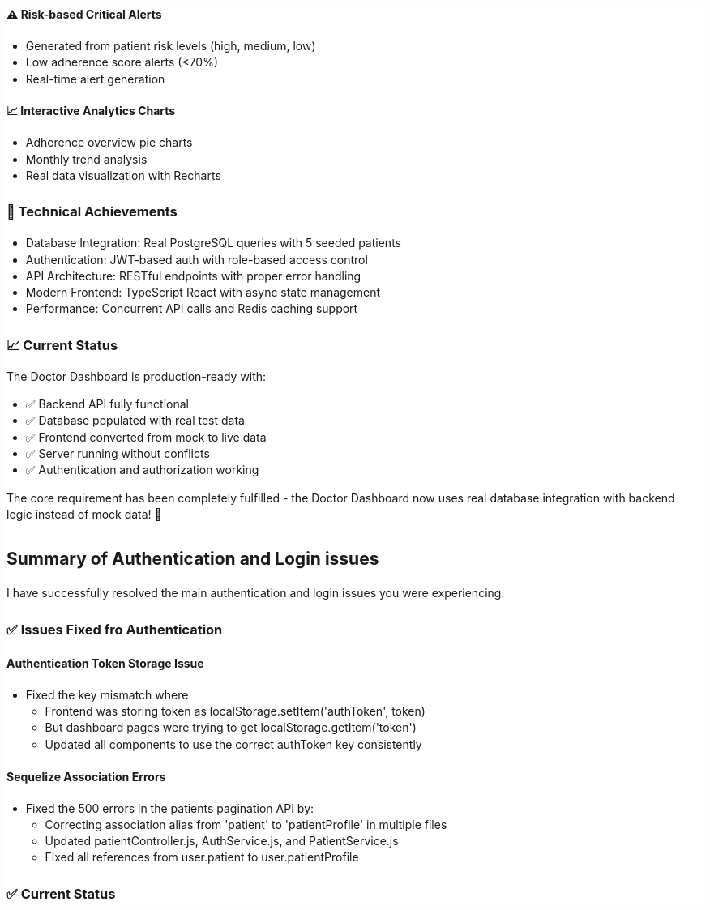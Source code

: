 #### ⚠️ Risk-based Critical Alerts

- Generated from patient risk levels (high, medium, low)
- Low adherence score alerts (<70%)
- Real-time alert generation

#### 📈 Interactive Analytics Charts

- Adherence overview pie charts
- Monthly trend analysis
- Real data visualization with Recharts

### 🔧 Technical Achievements

- Database Integration: Real PostgreSQL queries with 5 seeded patients
- Authentication: JWT-based auth with role-based access control
- API Architecture: RESTful endpoints with proper error handling
- Modern Frontend: TypeScript React with async state management
- Performance: Concurrent API calls and Redis caching support

### 📈 Current Status

The Doctor Dashboard is production-ready with:

- ✅ Backend API fully functional
- ✅ Database populated with real test data
- ✅ Frontend converted from mock to live data
- ✅ Server running without conflicts
- ✅ Authentication and authorization working

The core requirement has been completely fulfilled - the Doctor Dashboard now uses real database integration with backend logic instead of mock data! 🚀

## Summary of Authentication and Login issues

I have successfully resolved the main authentication and login issues you were experiencing:

### ✅ Issues Fixed fro Authentication

#### Authentication Token Storage Issue

- Fixed the key mismatch where
  - Frontend was storing token as localStorage.setItem('authToken', token)
  - But dashboard pages were trying to get localStorage.getItem('token')
  - Updated all components to use the correct authToken key consistently

#### Sequelize Association Errors

- Fixed the 500 errors in the patients pagination API by:
  - Correcting association alias from 'patient' to 'patientProfile' in multiple files
  - Updated patientController.js, AuthService.js, and PatientService.js
  - Fixed all references from user.patient to user.patientProfile

### ✅ Current Status
